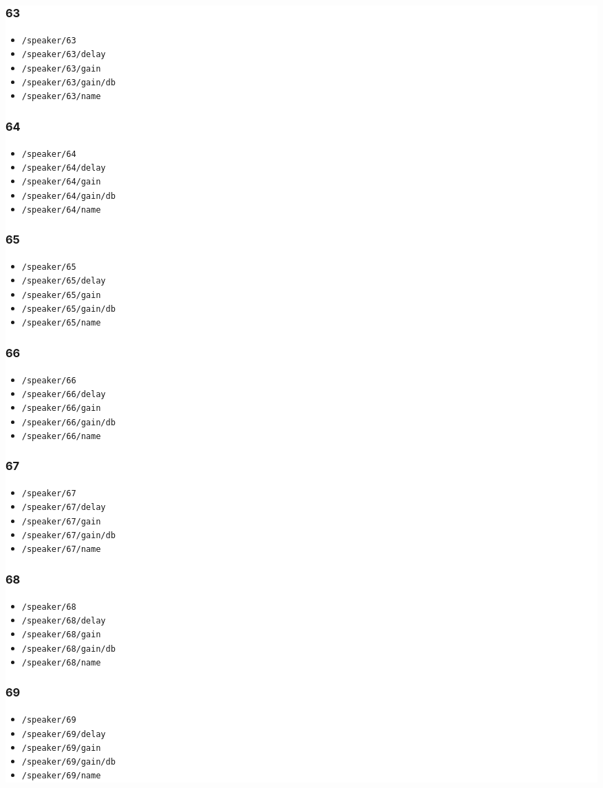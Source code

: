 ### 63
- `/speaker/63`
- `/speaker/63/delay`
- `/speaker/63/gain`
- `/speaker/63/gain/db`
- `/speaker/63/name`

### 64
- `/speaker/64`
- `/speaker/64/delay`
- `/speaker/64/gain`
- `/speaker/64/gain/db`
- `/speaker/64/name`

### 65
- `/speaker/65`
- `/speaker/65/delay`
- `/speaker/65/gain`
- `/speaker/65/gain/db`
- `/speaker/65/name`

### 66
- `/speaker/66`
- `/speaker/66/delay`
- `/speaker/66/gain`
- `/speaker/66/gain/db`
- `/speaker/66/name`

### 67
- `/speaker/67`
- `/speaker/67/delay`
- `/speaker/67/gain`
- `/speaker/67/gain/db`
- `/speaker/67/name`

### 68
- `/speaker/68`
- `/speaker/68/delay`
- `/speaker/68/gain`
- `/speaker/68/gain/db`
- `/speaker/68/name`

### 69
- `/speaker/69`
- `/speaker/69/delay`
- `/speaker/69/gain`
- `/speaker/69/gain/db`
- `/speaker/69/name`

